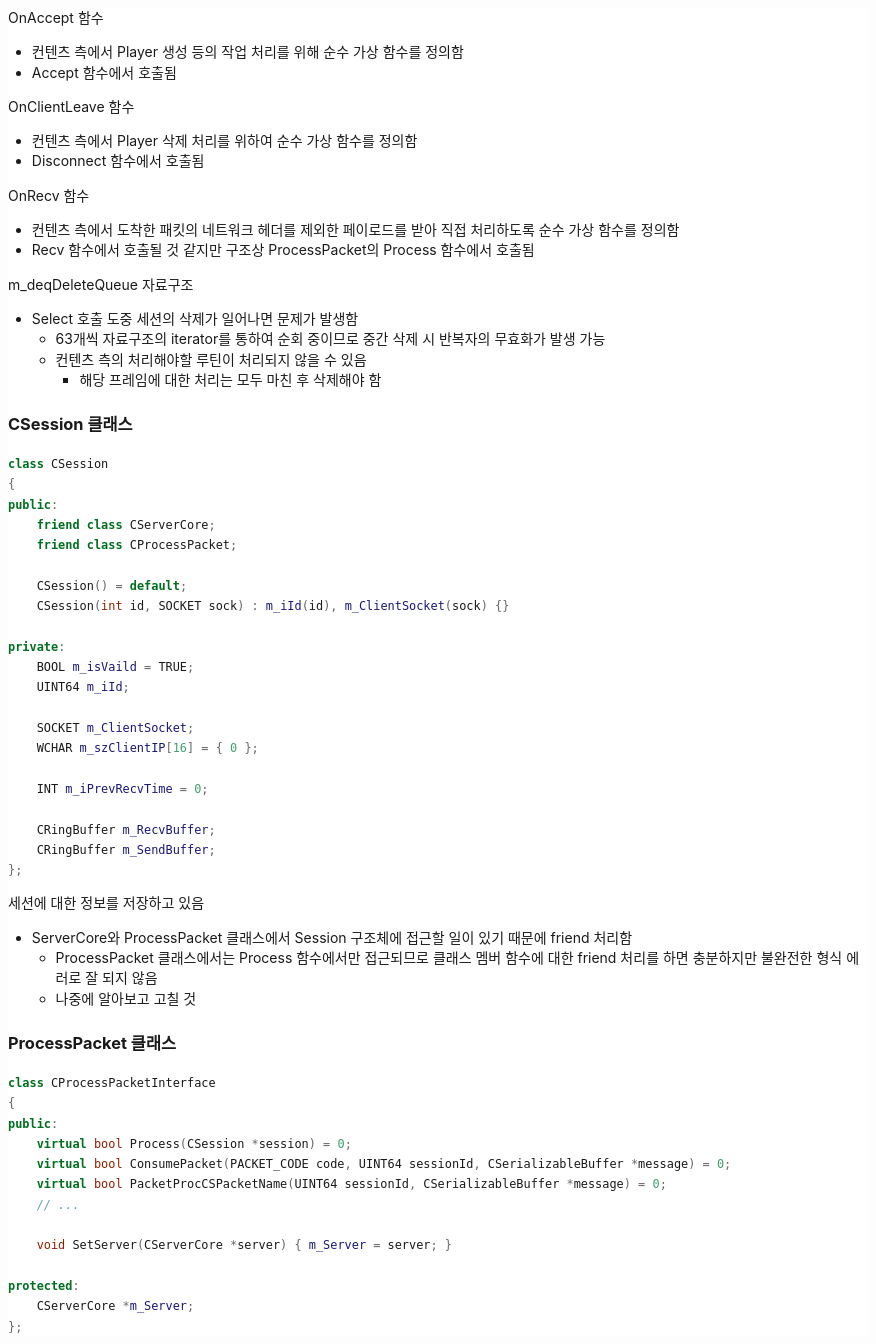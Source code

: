 OnAccept 함수
* 컨텐츠 측에서 Player 생성 등의 작업 처리를 위해 순수 가상 함수를 정의함
* Accept 함수에서 호출됨

OnClientLeave 함수
* 컨텐츠 측에서 Player 삭제 처리를 위하여 순수 가상 함수를 정의함
* Disconnect 함수에서 호출됨

OnRecv 함수
* 컨텐츠 측에서 도착한 패킷의 네트워크 헤더를 제외한 페이로드를 받아 직접 처리하도록 순수 가상 함수를 정의함
* Recv 함수에서 호출될 것 같지만 구조상 ProcessPacket의 Process 함수에서 호출됨

m_deqDeleteQueue 자료구조
* Select 호출 도중 세션의 삭제가 일어나면 문제가 발생함
  * 63개씩 자료구조의 iterator를 통하여 순회 중이므로 중간 삭제 시 반복자의 무효화가 발생 가능
  * 컨텐츠 측의 처리해야할 루틴이 처리되지 않을 수 있음
    * 해당 프레임에 대한 처리는 모두 마친 후 삭제해야 함

### CSession 클래스
```C++
class CSession
{
public:
	friend class CServerCore;
	friend class CProcessPacket;

	CSession() = default;
	CSession(int id, SOCKET sock) : m_iId(id), m_ClientSocket(sock) {}

private:
	BOOL m_isVaild = TRUE;
	UINT64 m_iId;

	SOCKET m_ClientSocket;
	WCHAR m_szClientIP[16] = { 0 };

	INT m_iPrevRecvTime = 0;

	CRingBuffer m_RecvBuffer;
	CRingBuffer m_SendBuffer;
};
```

세션에 대한 정보를 저장하고 있음
* ServerCore와 ProcessPacket 클래스에서 Session 구조체에 접근할 일이 있기 때문에 friend 처리함
  * ProcessPacket 클래스에서는 Process 함수에서만 접근되므로 클래스 멤버 함수에 대한 friend 처리를 하면 충분하지만 불완전한 형식 에러로 잘 되지 않음
  * 나중에 알아보고 고칠 것

### ProcessPacket 클래스
```C++
class CProcessPacketInterface
{
public:
	virtual bool Process(CSession *session) = 0;
	virtual bool ConsumePacket(PACKET_CODE code, UINT64 sessionId, CSerializableBuffer *message) = 0;
	virtual bool PacketProcCSPacketName(UINT64 sessionId, CSerializableBuffer *message) = 0;
    // ...

	void SetServer(CServerCore *server) { m_Server = server; }

protected:
	CServerCore *m_Server;
};

```
